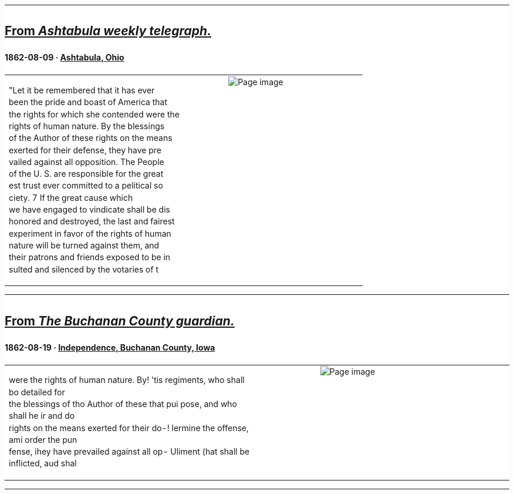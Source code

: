 </td>
</tr></table>

---

## [From _Ashtabula weekly telegraph._](https://www.loc.gov/resource/sn83035216/1862-08-09/ed-1/?sp=1)

#### 1862-08-09 &middot; [Ashtabula, Ohio](http://dbpedia.org/resource/Ashtabula%2C_Ohio)

<table style="width: 100%;"><tr><td style="width: 50%">

  
&quot;Let it be remembered that it has ever  
been the pride and boast of America that  
the rights for which she contended were the  
rights of human nature. By the blessings  
of the Author of these rights on the means  
exerted for their defense, they have pre­  
vailed against all opposition. The People  
of the U. S. are responsible for the great­  
est trust ever committed to a pelitical so­  
ciety. 7 If the great cause which  
we have engaged to vindicate shall be dis­  
honored and destroyed, the last and fairest  
experiment in favor of the rights of human  
nature will be turned against them, and  
their patrons and friends exposed to be in­  
sulted and silenced by the votaries of t
</td><td style="width: 50%; max-height: 75%; margin: auto; display: block;">
<img alt="Page image" src="https://tile.loc.gov/image-services/iiif/service:ndnp:ohi:batch_ohi_guildenstern_ver01:data:sn83035216:00280775150:1862080901:0903/pct:45.12872286723877,79.39262472885032,12.317011610297829,8.649674620390455/!600,600/0/default.jpg"/>
</td>
</tr></table>

---

## [From _The Buchanan County guardian._](https://www.loc.gov/resource/sn87058348/1862-08-19/ed-1/?sp=1)

#### 1862-08-19 &middot; [Independence, Buchanan County, Iowa](http://dbpedia.org/resource/Independence%2C_Iowa)

<table style="width: 100%;"><tr><td style="width: 50%">

  
were the rights of human nature. By! &#x27;tis regiments, who shall bo detailed for  
the blessings of tho Author of these that pui pose, and who shall he ir and do  
rights on the means exerted for their do-! lermine the offense, ami order the pun­  
fense, ihey have prevailed against all op- Uliment (hat shall be inflicted, aud shal
</td><td style="width: 50%; max-height: 75%; margin: auto; display: block;">
<img alt="Page image" src="https://tile.loc.gov/image-services/iiif/service:ndnp:iahi:batch_iahi_electabuzz_ver01:data:sn87058348:00279529376:1862081901:0869/pct:55.71877309682188,69.07183385076544,25.226348854397635,2.191057345751704/!600,600/0/default.jpg"/>
</td>
</tr></table>

---